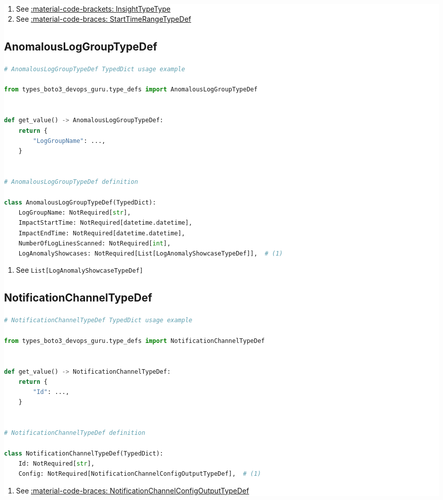 1. See [:material-code-brackets: InsightTypeType](./literals.md#insighttypetype)
2. See [:material-code-braces: StartTimeRangeTypeDef](./type_defs.md#starttimerangetypedef)

## AnomalousLogGroupTypeDef

```python
# AnomalousLogGroupTypeDef TypedDict usage example

from types_boto3_devops_guru.type_defs import AnomalousLogGroupTypeDef


def get_value() -> AnomalousLogGroupTypeDef:
    return {
        "LogGroupName": ...,
    }


# AnomalousLogGroupTypeDef definition

class AnomalousLogGroupTypeDef(TypedDict):
    LogGroupName: NotRequired[str],
    ImpactStartTime: NotRequired[datetime.datetime],
    ImpactEndTime: NotRequired[datetime.datetime],
    NumberOfLogLinesScanned: NotRequired[int],
    LogAnomalyShowcases: NotRequired[List[LogAnomalyShowcaseTypeDef]],  # (1)
```

1. See `List[LogAnomalyShowcaseTypeDef]`

## NotificationChannelTypeDef

```python
# NotificationChannelTypeDef TypedDict usage example

from types_boto3_devops_guru.type_defs import NotificationChannelTypeDef


def get_value() -> NotificationChannelTypeDef:
    return {
        "Id": ...,
    }


# NotificationChannelTypeDef definition

class NotificationChannelTypeDef(TypedDict):
    Id: NotRequired[str],
    Config: NotRequired[NotificationChannelConfigOutputTypeDef],  # (1)
```

1. See [:material-code-braces: NotificationChannelConfigOutputTypeDef](./type_defs.md#notificationchannelconfigoutputtypedef)
